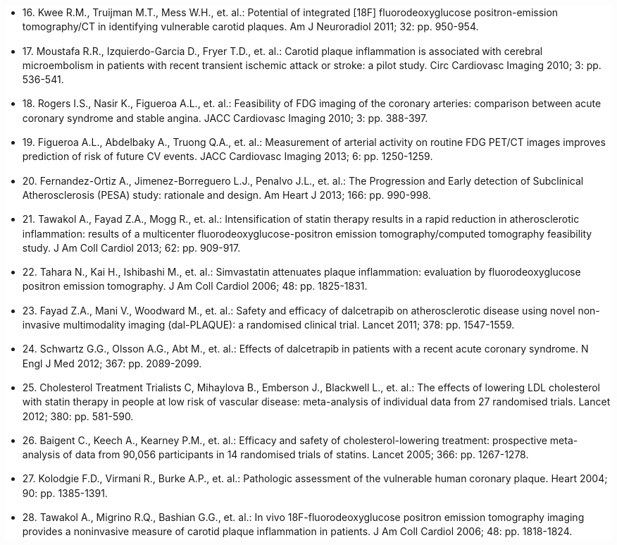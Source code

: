 
- 16\. Kwee R.M., Truijman M.T., Mess W.H., et. al.: Potential of integrated \[18F\] fluorodeoxyglucose positron-emission tomography/CT in identifying vulnerable carotid plaques. Am J Neuroradiol 2011; 32: pp. 950-954.


- 17\. Moustafa R.R., Izquierdo-Garcia D., Fryer T.D., et. al.: Carotid plaque inflammation is associated with cerebral microembolism in patients with recent transient ischemic attack or stroke: a pilot study. Circ Cardiovasc Imaging 2010; 3: pp. 536-541.


- 18\. Rogers I.S., Nasir K., Figueroa A.L., et. al.: Feasibility of FDG imaging of the coronary arteries: comparison between acute coronary syndrome and stable angina. JACC Cardiovasc Imaging 2010; 3: pp. 388-397.


- 19\. Figueroa A.L., Abdelbaky A., Truong Q.A., et. al.: Measurement of arterial activity on routine FDG PET/CT images improves prediction of risk of future CV events. JACC Cardiovasc Imaging 2013; 6: pp. 1250-1259.


- 20\. Fernandez-Ortiz A., Jimenez-Borreguero L.J., Penalvo J.L., et. al.: The Progression and Early detection of Subclinical Atherosclerosis (PESA) study: rationale and design. Am Heart J 2013; 166: pp. 990-998.


- 21\. Tawakol A., Fayad Z.A., Mogg R., et. al.: Intensification of statin therapy results in a rapid reduction in atherosclerotic inflammation: results of a multicenter fluorodeoxyglucose-positron emission tomography/computed tomography feasibility study. J Am Coll Cardiol 2013; 62: pp. 909-917.


- 22\. Tahara N., Kai H., Ishibashi M., et. al.: Simvastatin attenuates plaque inflammation: evaluation by fluorodeoxyglucose positron emission tomography. J Am Coll Cardiol 2006; 48: pp. 1825-1831.


- 23\. Fayad Z.A., Mani V., Woodward M., et. al.: Safety and efficacy of dalcetrapib on atherosclerotic disease using novel non-invasive multimodality imaging (dal-PLAQUE): a randomised clinical trial. Lancet 2011; 378: pp. 1547-1559.


- 24\. Schwartz G.G., Olsson A.G., Abt M., et. al.: Effects of dalcetrapib in patients with a recent acute coronary syndrome. N Engl J Med 2012; 367: pp. 2089-2099.


- 25\. Cholesterol Treatment Trialists C, Mihaylova B., Emberson J., Blackwell L., et. al.: The effects of lowering LDL cholesterol with statin therapy in people at low risk of vascular disease: meta-analysis of individual data from 27 randomised trials. Lancet 2012; 380: pp. 581-590.


- 26\. Baigent C., Keech A., Kearney P.M., et. al.: Efficacy and safety of cholesterol-lowering treatment: prospective meta-analysis of data from 90,056 participants in 14 randomised trials of statins. Lancet 2005; 366: pp. 1267-1278.


- 27\. Kolodgie F.D., Virmani R., Burke A.P., et. al.: Pathologic assessment of the vulnerable human coronary plaque. Heart 2004; 90: pp. 1385-1391.


- 28\. Tawakol A., Migrino R.Q., Bashian G.G., et. al.: In vivo 18F-fluorodeoxyglucose positron emission tomography imaging provides a noninvasive measure of carotid plaque inflammation in patients. J Am Coll Cardiol 2006; 48: pp. 1818-1824.

